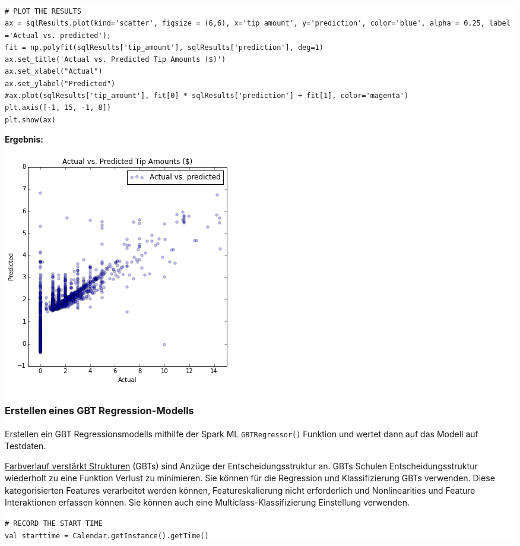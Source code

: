     # PLOT THE RESULTS
    ax = sqlResults.plot(kind='scatter', figsize = (6,6), x='tip_amount', y='prediction', color='blue', alpha = 0.25, label='Actual vs. predicted');
    fit = np.polyfit(sqlResults['tip_amount'], sqlResults['prediction'], deg=1)
    ax.set_title('Actual vs. Predicted Tip Amounts ($)')
    ax.set_xlabel("Actual")
    ax.set_ylabel("Predicted")
    #ax.plot(sqlResults['tip_amount'], fit[0] * sqlResults['prediction'] + fit[1], color='magenta')
    plt.axis([-1, 15, -1, 8])
    plt.show(ax)

**Ergebnis:**

![Tipp Betrag: ist im Vergleich mit geschätzten](./media/machine-learning-data-science-process-scala-walkthrough/plot-actual-vs-predicted-tip-amount.png)


### <a name="create-a-gbt-regression-model"></a>Erstellen eines GBT Regression-Modells

Erstellen ein GBT Regressionsmodells mithilfe der Spark ML `GBTRegressor()` Funktion und wertet dann auf das Modell auf Testdaten.

[Farbverlauf verstärkt Strukturen](http://spark.apache.org/docs/latest/ml-classification-regression.html#gradient-boosted-trees-gbts) (GBTs) sind Anzüge der Entscheidungsstruktur an. GBTs Schulen Entscheidungsstruktur wiederholt zu eine Funktion Verlust zu minimieren. Sie können für die Regression und Klassifizierung GBTs verwenden. Diese kategorisierten Features verarbeitet werden können, Featureskalierung nicht erforderlich und Nonlinearities und Feature Interaktionen erfassen können. Sie können auch eine Multiclass-Klassifizierung Einstellung verwenden.


    # RECORD THE START TIME
    val starttime = Calendar.getInstance().getTime()
